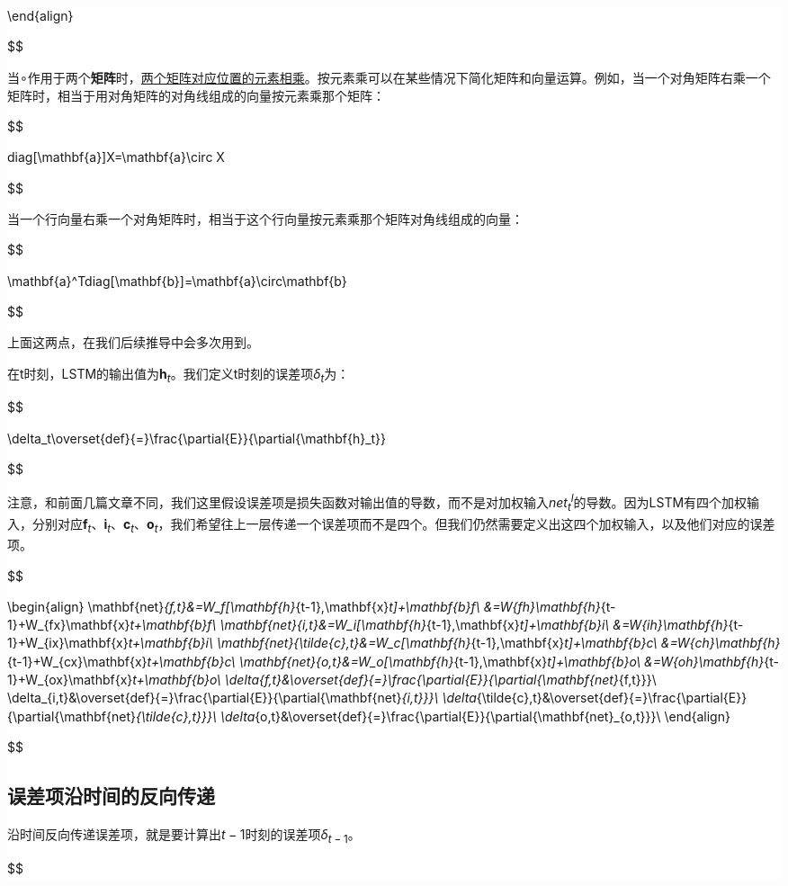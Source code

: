 \end{align}

$$

当$\circ$作用于两个**矩阵**时，<u>两个矩阵对应位置的元素相乘</u>。按元素乘可以在某些情况下简化矩阵和向量运算。例如，当一个对角矩阵右乘一个矩阵时，相当于用对角矩阵的对角线组成的向量按元素乘那个矩阵：

$$

diag[\mathbf{a}]X=\mathbf{a}\circ X

$$

当一个行向量右乘一个对角矩阵时，相当于这个行向量按元素乘那个矩阵对角线组成的向量：

$$

\mathbf{a}^Tdiag[\mathbf{b}]=\mathbf{a}\circ\mathbf{b}

$$

上面这两点，在我们后续推导中会多次用到。

在t时刻，LSTM的输出值为$\mathbf{h}_t$。我们定义t时刻的误差项$\delta_t$为：

$$

\delta_t\overset{def}{=}\frac{\partial{E}}{\partial{\mathbf{h}_t}}

$$

注意，和前面几篇文章不同，我们这里假设误差项是损失函数对输出值的导数，而不是对加权输入$net_t^l$的导数。因为LSTM有四个加权输入，分别对应$\mathbf{f}_t$、$\mathbf{i}_t$、$\mathbf{c}_t$、$\mathbf{o}_t$，我们希望往上一层传递一个误差项而不是四个。但我们仍然需要定义出这四个加权输入，以及他们对应的误差项。

$$

\begin{align}
\mathbf{net}_{f,t}&=W_f[\mathbf{h}_{t-1},\mathbf{x}_t]+\mathbf{b}_f\\
&=W_{fh}\mathbf{h}_{t-1}+W_{fx}\mathbf{x}_t+\mathbf{b}_f\\
\mathbf{net}_{i,t}&=W_i[\mathbf{h}_{t-1},\mathbf{x}_t]+\mathbf{b}_i\\
&=W_{ih}\mathbf{h}_{t-1}+W_{ix}\mathbf{x}_t+\mathbf{b}_i\\
\mathbf{net}_{\tilde{c},t}&=W_c[\mathbf{h}_{t-1},\mathbf{x}_t]+\mathbf{b}_c\\
&=W_{ch}\mathbf{h}_{t-1}+W_{cx}\mathbf{x}_t+\mathbf{b}_c\\
\mathbf{net}_{o,t}&=W_o[\mathbf{h}_{t-1},\mathbf{x}_t]+\mathbf{b}_o\\
&=W_{oh}\mathbf{h}_{t-1}+W_{ox}\mathbf{x}_t+\mathbf{b}_o\\
\delta_{f,t}&\overset{def}{=}\frac{\partial{E}}{\partial{\mathbf{net}_{f,t}}}\\
\delta_{i,t}&\overset{def}{=}\frac{\partial{E}}{\partial{\mathbf{net}_{i,t}}}\\
\delta_{\tilde{c},t}&\overset{def}{=}\frac{\partial{E}}{\partial{\mathbf{net}_{\tilde{c},t}}}\\
\delta_{o,t}&\overset{def}{=}\frac{\partial{E}}{\partial{\mathbf{net}_{o,t}}}\\
\end{align}

$$


## 误差项沿时间的反向传递

沿时间反向传递误差项，就是要计算出$t-1$时刻的误差项$\delta_{t-1}$。

$$

